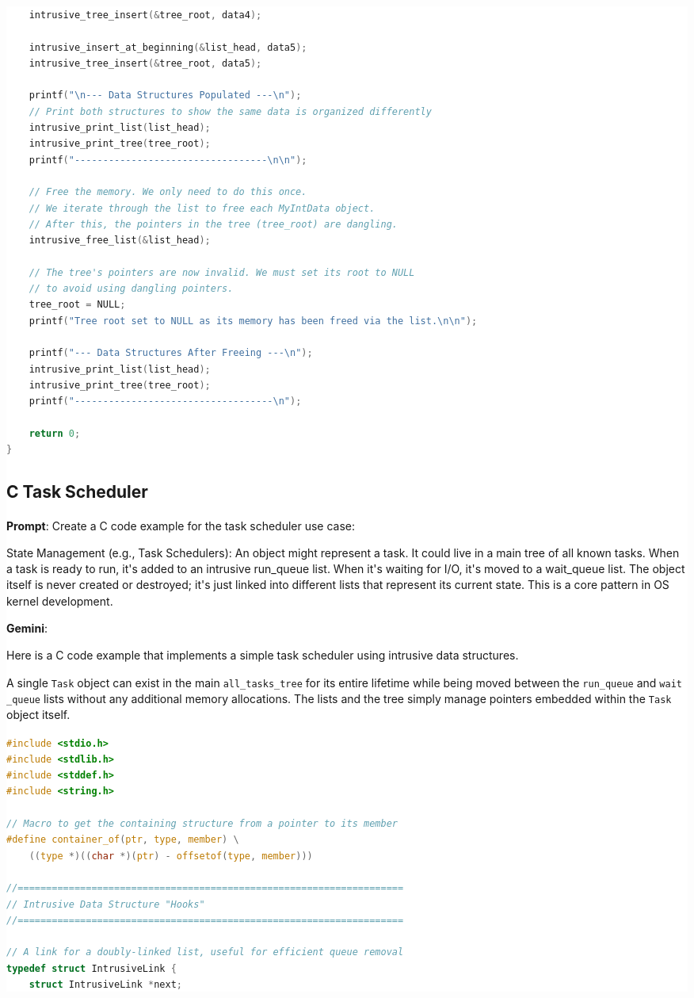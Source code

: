 ```c
    intrusive_tree_insert(&tree_root, data4);

    intrusive_insert_at_beginning(&list_head, data5);
    intrusive_tree_insert(&tree_root, data5);

    printf("\n--- Data Structures Populated ---\n");
    // Print both structures to show the same data is organized differently
    intrusive_print_list(list_head);
    intrusive_print_tree(tree_root);
    printf("----------------------------------\n\n");

    // Free the memory. We only need to do this once.
    // We iterate through the list to free each MyIntData object.
    // After this, the pointers in the tree (tree_root) are dangling.
    intrusive_free_list(&list_head);

    // The tree's pointers are now invalid. We must set its root to NULL
    // to avoid using dangling pointers.
    tree_root = NULL;
    printf("Tree root set to NULL as its memory has been freed via the list.\n\n");
    
    printf("--- Data Structures After Freeing ---\n");
    intrusive_print_list(list_head);
    intrusive_print_tree(tree_root);
    printf("-----------------------------------\n");

    return 0;
}
```

## C Task Scheduler

**Prompt**: Create a C code example for the task scheduler use case:

State Management (e.g., Task Schedulers): An object might represent a task. It could live in a main tree of all known tasks. When a task is ready to run, it's added to an intrusive run_queue list. When it's waiting for I/O, it's moved to a wait_queue list. The object itself is never created or destroyed; it's just linked into different lists that represent its current state. This is a core pattern in OS kernel development. 

**Gemini**:

Here is a C code example that implements a simple task scheduler using intrusive data structures.

A single `Task` object can exist in the main `all_tasks_tree` for its entire lifetime while being moved between the `run_queue` and `wait_queue` lists without any additional memory allocations. The lists and the tree simply manage pointers embedded within the `Task` object itself.

```c
#include <stdio.h>
#include <stdlib.h>
#include <stddef.h>
#include <string.h>

// Macro to get the containing structure from a pointer to its member
#define container_of(ptr, type, member) \
    ((type *)((char *)(ptr) - offsetof(type, member)))

//====================================================================
// Intrusive Data Structure "Hooks"
//====================================================================

// A link for a doubly-linked list, useful for efficient queue removal
typedef struct IntrusiveLink {
    struct IntrusiveLink *next;
```